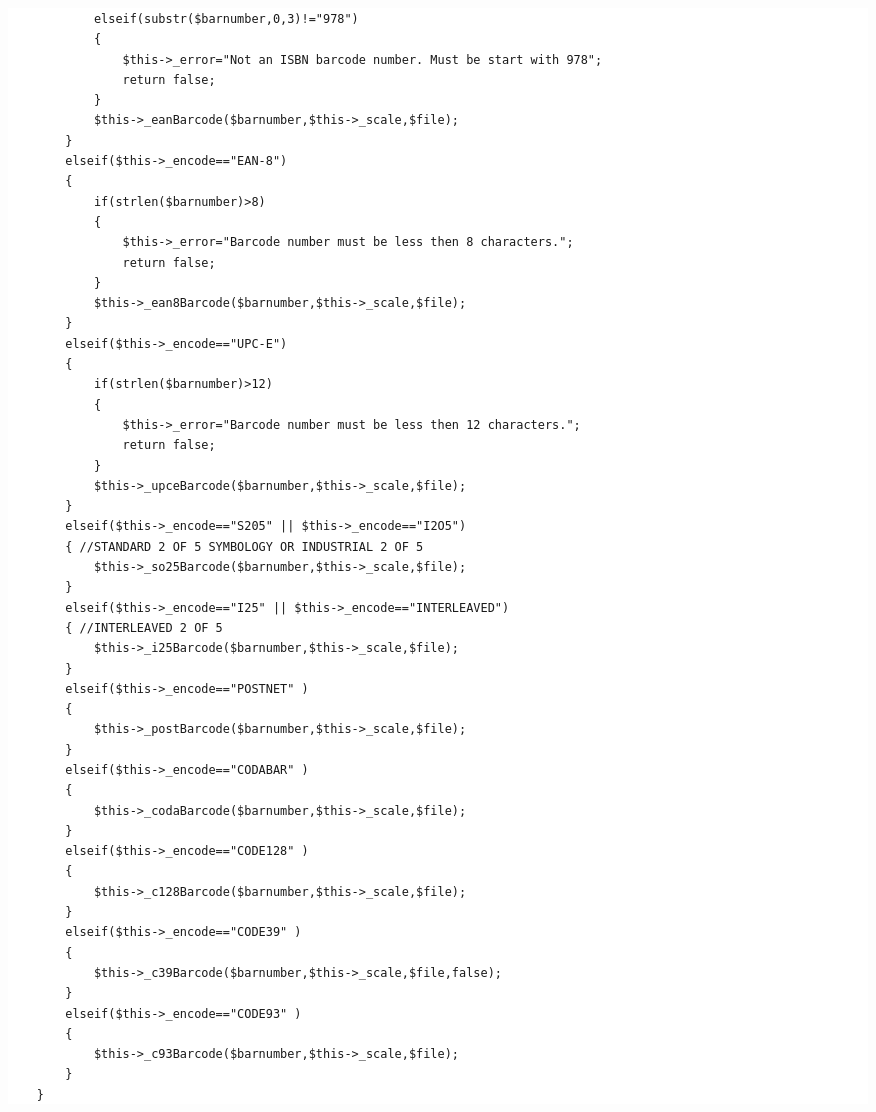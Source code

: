 				elseif(substr($barnumber,0,3)!="978")
				{
					$this->_error="Not an ISBN barcode number. Must be start with 978";
					return false;
				}
				$this->_eanBarcode($barnumber,$this->_scale,$file);
			}
			elseif($this->_encode=="EAN-8")
			{
				if(strlen($barnumber)>8)
				{
					$this->_error="Barcode number must be less then 8 characters.";
					return false;
				}
				$this->_ean8Barcode($barnumber,$this->_scale,$file);
			}
			elseif($this->_encode=="UPC-E")
			{
				if(strlen($barnumber)>12)
				{
					$this->_error="Barcode number must be less then 12 characters.";
					return false;
				}
				$this->_upceBarcode($barnumber,$this->_scale,$file);
			}
			elseif($this->_encode=="S205" || $this->_encode=="I2O5")
			{ //STANDARD 2 OF 5 SYMBOLOGY OR INDUSTRIAL 2 OF 5
				$this->_so25Barcode($barnumber,$this->_scale,$file);
			}
			elseif($this->_encode=="I25" || $this->_encode=="INTERLEAVED")
			{ //INTERLEAVED 2 OF 5
				$this->_i25Barcode($barnumber,$this->_scale,$file);
			}
			elseif($this->_encode=="POSTNET" )
			{ 
				$this->_postBarcode($barnumber,$this->_scale,$file);
			}
			elseif($this->_encode=="CODABAR" )
			{ 
				$this->_codaBarcode($barnumber,$this->_scale,$file);
			}
			elseif($this->_encode=="CODE128" )
			{ 
				$this->_c128Barcode($barnumber,$this->_scale,$file);
			}
			elseif($this->_encode=="CODE39" )
			{ 
				$this->_c39Barcode($barnumber,$this->_scale,$file,false);
			}
			elseif($this->_encode=="CODE93" )
			{ 
				$this->_c93Barcode($barnumber,$this->_scale,$file);
			}
		}
		